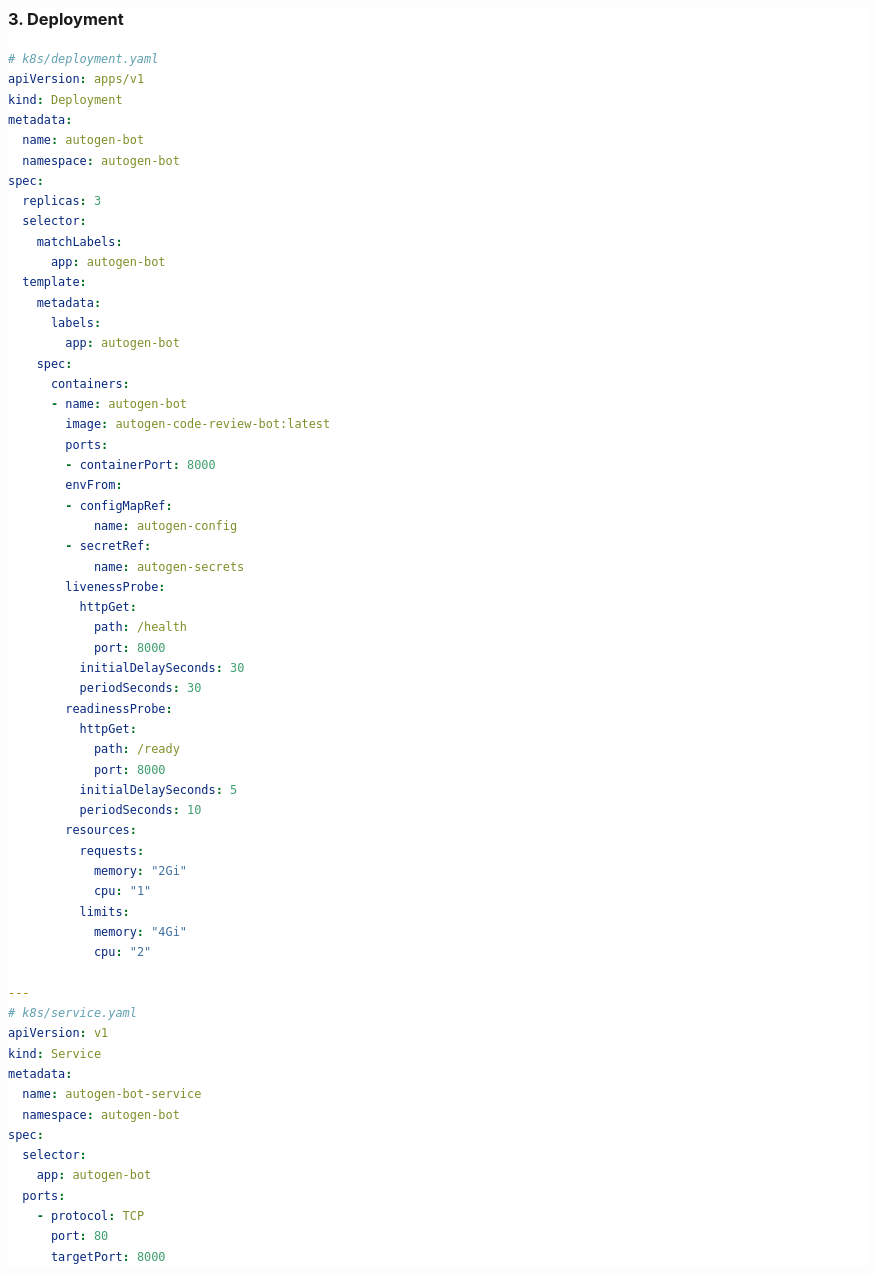 ### 3. Deployment

```yaml
# k8s/deployment.yaml
apiVersion: apps/v1
kind: Deployment
metadata:
  name: autogen-bot
  namespace: autogen-bot
spec:
  replicas: 3
  selector:
    matchLabels:
      app: autogen-bot
  template:
    metadata:
      labels:
        app: autogen-bot
    spec:
      containers:
      - name: autogen-bot
        image: autogen-code-review-bot:latest
        ports:
        - containerPort: 8000
        envFrom:
        - configMapRef:
            name: autogen-config
        - secretRef:
            name: autogen-secrets
        livenessProbe:
          httpGet:
            path: /health
            port: 8000
          initialDelaySeconds: 30
          periodSeconds: 30
        readinessProbe:
          httpGet:
            path: /ready
            port: 8000
          initialDelaySeconds: 5
          periodSeconds: 10
        resources:
          requests:
            memory: "2Gi"
            cpu: "1"
          limits:
            memory: "4Gi"
            cpu: "2"

---
# k8s/service.yaml
apiVersion: v1
kind: Service
metadata:
  name: autogen-bot-service
  namespace: autogen-bot
spec:
  selector:
    app: autogen-bot
  ports:
    - protocol: TCP
      port: 80
      targetPort: 8000
```